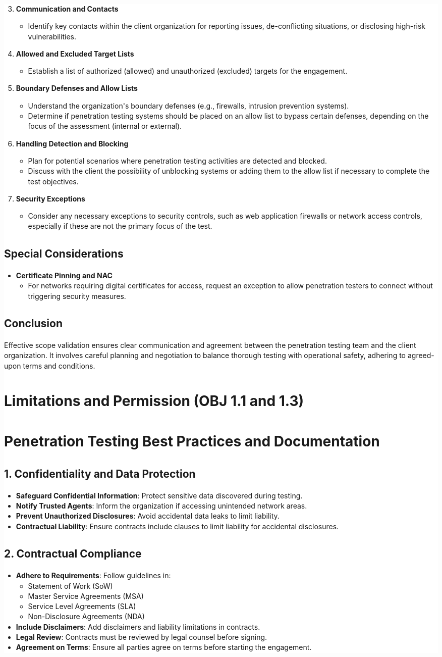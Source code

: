 3. **Communication and Contacts**
   - Identify key contacts within the client organization for reporting issues, de-conflicting situations, or disclosing high-risk vulnerabilities.

4. **Allowed and Excluded Target Lists**
   - Establish a list of authorized (allowed) and unauthorized (excluded) targets for the engagement.

5. **Boundary Defenses and Allow Lists**
   - Understand the organization's boundary defenses (e.g., firewalls, intrusion prevention systems).
   - Determine if penetration testing systems should be placed on an allow list to bypass certain defenses, depending on the focus of the assessment (internal or external).

6. **Handling Detection and Blocking**
   - Plan for potential scenarios where penetration testing activities are detected and blocked.
   - Discuss with the client the possibility of unblocking systems or adding them to the allow list if necessary to complete the test objectives.

7. **Security Exceptions**
   - Consider any necessary exceptions to security controls, such as web application firewalls or network access controls, especially if these are not the primary focus of the test.

## Special Considerations
- **Certificate Pinning and NAC**
  - For networks requiring digital certificates for access, request an exception to allow penetration testers to connect without triggering security measures.

## Conclusion
Effective scope validation ensures clear communication and agreement between the penetration testing team and the client organization. It involves careful planning and negotiation to balance thorough testing with operational safety, adhering to agreed-upon terms and conditions.

#

# Limitations and Permission (OBJ 1.1 and 1.3)

# Penetration Testing Best Practices and Documentation

## 1. Confidentiality and Data Protection
- **Safeguard Confidential Information**: Protect sensitive data discovered during testing.
- **Notify Trusted Agents**: Inform the organization if accessing unintended network areas.
- **Prevent Unauthorized Disclosures**: Avoid accidental data leaks to limit liability.
- **Contractual Liability**: Ensure contracts include clauses to limit liability for accidental disclosures.

## 2. Contractual Compliance
- **Adhere to Requirements**: Follow guidelines in:
  - Statement of Work (SoW)
  - Master Service Agreements (MSA)
  - Service Level Agreements (SLA)
  - Non-Disclosure Agreements (NDA)
- **Include Disclaimers**: Add disclaimers and liability limitations in contracts.
- **Legal Review**: Contracts must be reviewed by legal counsel before signing.
- **Agreement on Terms**: Ensure all parties agree on terms before starting the engagement.
